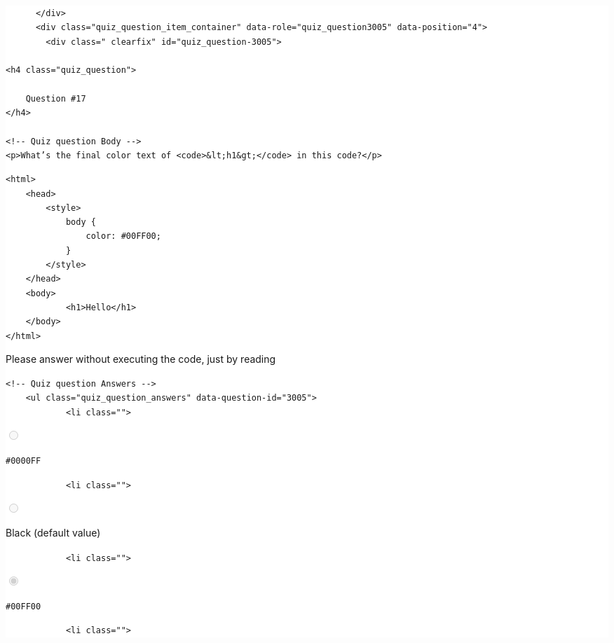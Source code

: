           </div>
          <div class="quiz_question_item_container" data-role="quiz_question3005" data-position="4">
            <div class=" clearfix" id="quiz_question-3005">

    <h4 class="quiz_question">
        
        Question #17
    </h4>

    <!-- Quiz question Body -->
    <p>What’s the final color text of <code>&lt;h1&gt;</code> in this code?</p>

<pre><code>&lt;html&gt;
    &lt;head&gt;
        &lt;style&gt;
            body {
                color: #00FF00;
            }
        &lt;/style&gt;
    &lt;/head&gt;
    &lt;body&gt;
            &lt;h1&gt;Hello&lt;/h1&gt;
    &lt;/body&gt;
&lt;/html&gt;
</code></pre>

<p>Please answer without executing the code, just by reading</p>


    <!-- Quiz question Answers -->
        <ul class="quiz_question_answers" data-question-id="3005">
                <li class="">

  <input type="radio" name="3005" id="3005-1580598024552" value="1580598024552" data-quiz-answer-id="1580598024552" data-quiz-question-id="3005" disabled="disabled">
  <label for="3005-1580598024552"><p><code>#0000FF</code></p>
</label>
</li>

                <li class="">

  <input type="radio" name="3005" id="3005-1580598012779" value="1580598012779" data-quiz-answer-id="1580598012779" data-quiz-question-id="3005" disabled="disabled">
  <label for="3005-1580598012779"><p>Black (default value)</p>
</label>
</li>

                <li class="">

  <input type="radio" name="3005" id="3005-1580598020385" value="1580598020385" data-quiz-answer-id="1580598020385" data-quiz-question-id="3005" disabled="disabled" checked="checked">
  <label for="3005-1580598020385"><p><code>#00FF00</code></p>
</label>
</li>

                <li class="">
